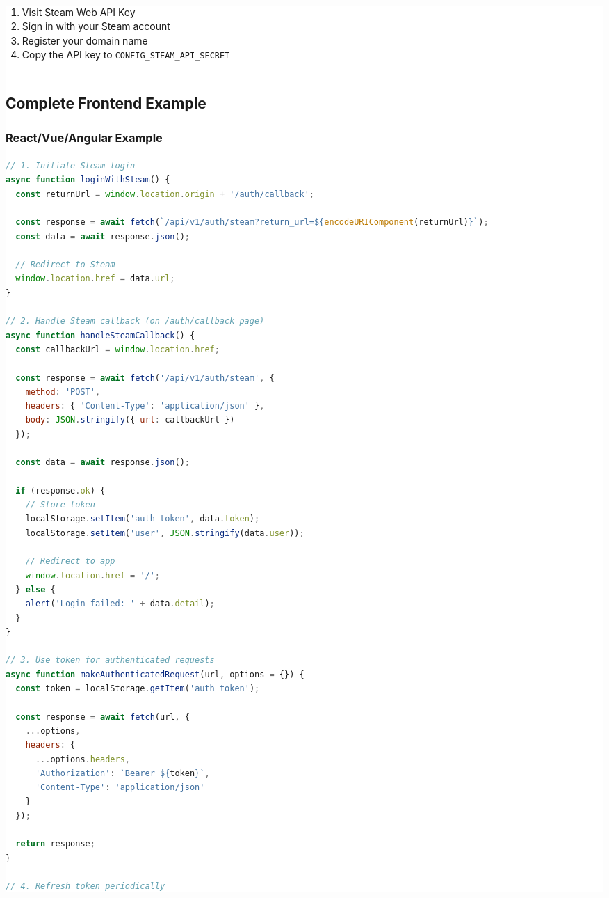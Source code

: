 1. Visit [Steam Web API Key](https://steamcommunity.com/dev/apikey)
2. Sign in with your Steam account
3. Register your domain name
4. Copy the API key to `CONFIG_STEAM_API_SECRET`

---

## Complete Frontend Example

### React/Vue/Angular Example

```javascript
// 1. Initiate Steam login
async function loginWithSteam() {
  const returnUrl = window.location.origin + '/auth/callback';
  
  const response = await fetch(`/api/v1/auth/steam?return_url=${encodeURIComponent(returnUrl)}`);
  const data = await response.json();
  
  // Redirect to Steam
  window.location.href = data.url;
}

// 2. Handle Steam callback (on /auth/callback page)
async function handleSteamCallback() {
  const callbackUrl = window.location.href;
  
  const response = await fetch('/api/v1/auth/steam', {
    method: 'POST',
    headers: { 'Content-Type': 'application/json' },
    body: JSON.stringify({ url: callbackUrl })
  });
  
  const data = await response.json();
  
  if (response.ok) {
    // Store token
    localStorage.setItem('auth_token', data.token);
    localStorage.setItem('user', JSON.stringify(data.user));
    
    // Redirect to app
    window.location.href = '/';
  } else {
    alert('Login failed: ' + data.detail);
  }
}

// 3. Use token for authenticated requests
async function makeAuthenticatedRequest(url, options = {}) {
  const token = localStorage.getItem('auth_token');
  
  const response = await fetch(url, {
    ...options,
    headers: {
      ...options.headers,
      'Authorization': `Bearer ${token}`,
      'Content-Type': 'application/json'
    }
  });
  
  return response;
}

// 4. Refresh token periodically
```
